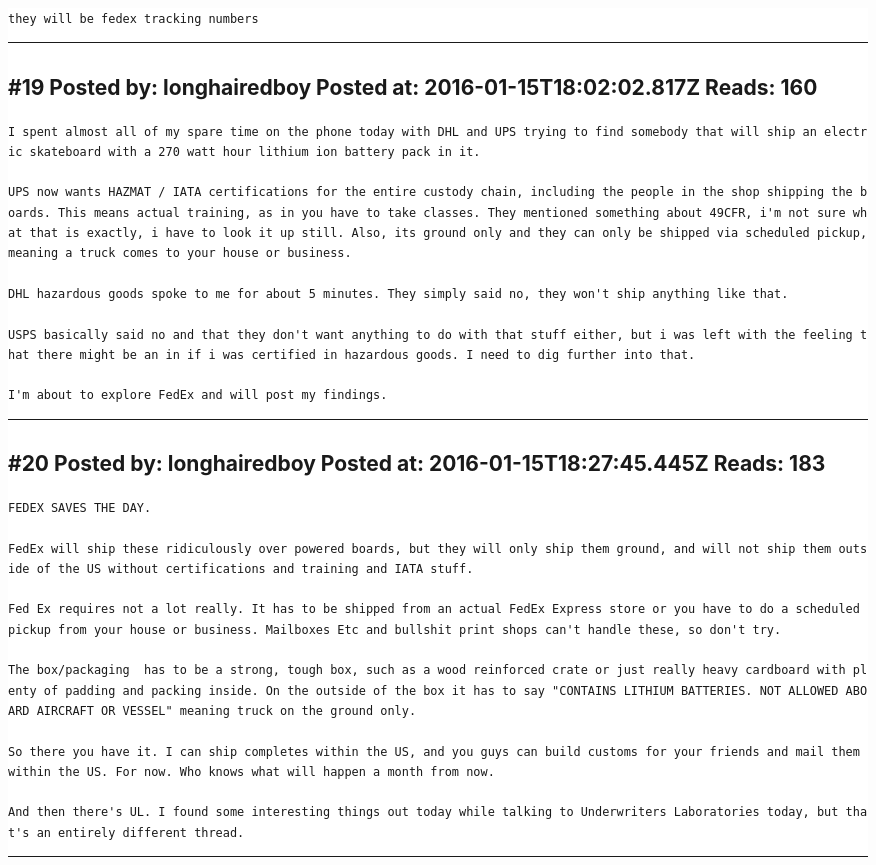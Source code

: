 ```
they will be fedex tracking numbers
```

---
## \#19 Posted by: longhairedboy Posted at: 2016-01-15T18:02:02.817Z Reads: 160

```
I spent almost all of my spare time on the phone today with DHL and UPS trying to find somebody that will ship an electric skateboard with a 270 watt hour lithium ion battery pack in it. 

UPS now wants HAZMAT / IATA certifications for the entire custody chain, including the people in the shop shipping the boards. This means actual training, as in you have to take classes. They mentioned something about 49CFR, i'm not sure what that is exactly, i have to look it up still. Also, its ground only and they can only be shipped via scheduled pickup, meaning a truck comes to your house or business. 

DHL hazardous goods spoke to me for about 5 minutes. They simply said no, they won't ship anything like that. 

USPS basically said no and that they don't want anything to do with that stuff either, but i was left with the feeling that there might be an in if i was certified in hazardous goods. I need to dig further into that. 

I'm about to explore FedEx and will post my findings.
```

---
## \#20 Posted by: longhairedboy Posted at: 2016-01-15T18:27:45.445Z Reads: 183

```
FEDEX SAVES THE DAY.

FedEx will ship these ridiculously over powered boards, but they will only ship them ground, and will not ship them outside of the US without certifications and training and IATA stuff. 

Fed Ex requires not a lot really. It has to be shipped from an actual FedEx Express store or you have to do a scheduled pickup from your house or business. Mailboxes Etc and bullshit print shops can't handle these, so don't try. 

The box/packaging  has to be a strong, tough box, such as a wood reinforced crate or just really heavy cardboard with plenty of padding and packing inside. On the outside of the box it has to say "CONTAINS LITHIUM BATTERIES. NOT ALLOWED ABOARD AIRCRAFT OR VESSEL" meaning truck on the ground only. 

So there you have it. I can ship completes within the US, and you guys can build customs for your friends and mail them within the US. For now. Who knows what will happen a month from now. 

And then there's UL. I found some interesting things out today while talking to Underwriters Laboratories today, but that's an entirely different thread.
```

---